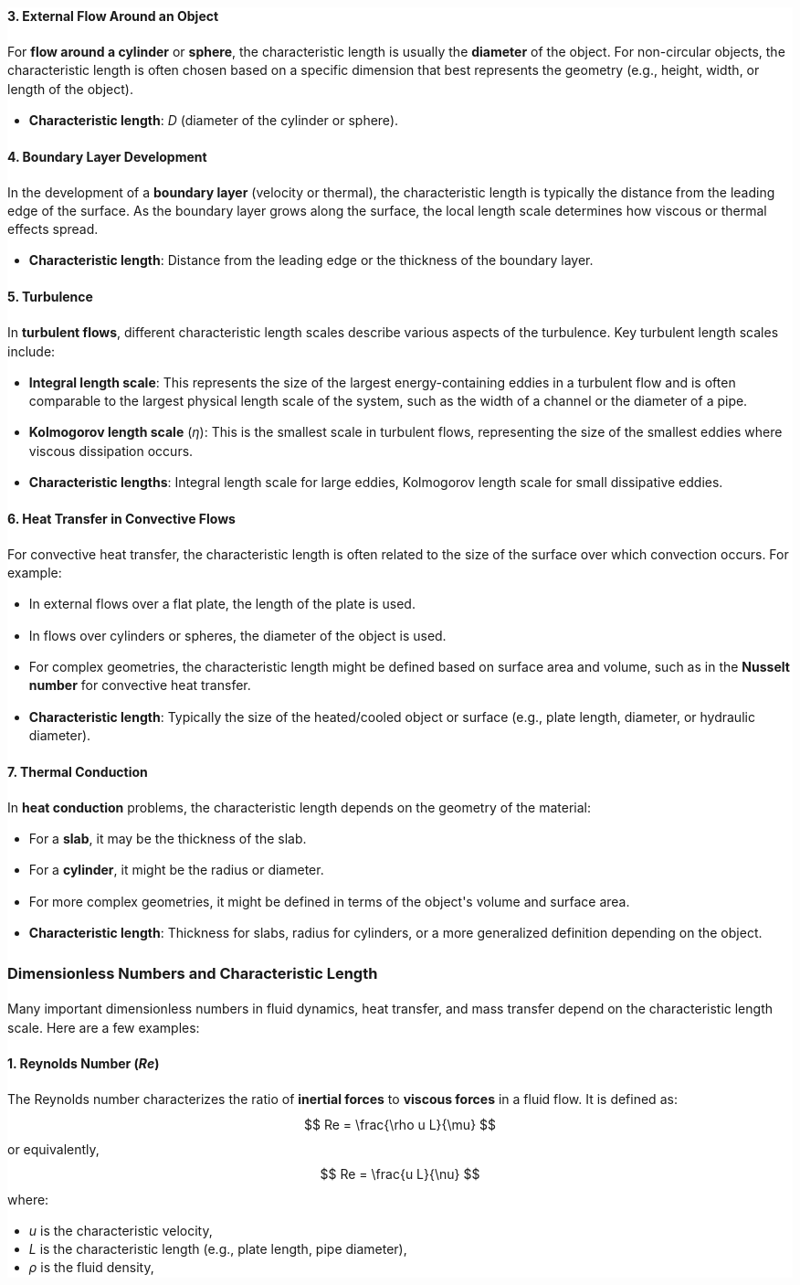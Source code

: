 #### 3. **External Flow Around an Object**
For **flow around a cylinder** or **sphere**, the characteristic length is usually the **diameter** of the object. For non-circular objects, the characteristic length is often chosen based on a specific dimension that best represents the geometry (e.g., height, width, or length of the object).

- **Characteristic length**: $D$ (diameter of the cylinder or sphere).

#### 4. **Boundary Layer Development**
In the development of a **boundary layer** (velocity or thermal), the characteristic length is typically the distance from the leading edge of the surface. As the boundary layer grows along the surface, the local length scale determines how viscous or thermal effects spread.

- **Characteristic length**: Distance from the leading edge or the thickness of the boundary layer.

#### 5. **Turbulence**
In **turbulent flows**, different characteristic length scales describe various aspects of the turbulence. Key turbulent length scales include:
   - **Integral length scale**: This represents the size of the largest energy-containing eddies in a turbulent flow and is often comparable to the largest physical length scale of the system, such as the width of a channel or the diameter of a pipe.
   - **Kolmogorov length scale** ($\eta$): This is the smallest scale in turbulent flows, representing the size of the smallest eddies where viscous dissipation occurs.

- **Characteristic lengths**: Integral length scale for large eddies, Kolmogorov length scale for small dissipative eddies.

#### 6. **Heat Transfer in Convective Flows**
For convective heat transfer, the characteristic length is often related to the size of the surface over which convection occurs. For example:
   - In external flows over a flat plate, the length of the plate is used.
   - In flows over cylinders or spheres, the diameter of the object is used.
   - For complex geometries, the characteristic length might be defined based on surface area and volume, such as in the **Nusselt number** for convective heat transfer.

- **Characteristic length**: Typically the size of the heated/cooled object or surface (e.g., plate length, diameter, or hydraulic diameter).

#### 7. **Thermal Conduction**
In **heat conduction** problems, the characteristic length depends on the geometry of the material:
   - For a **slab**, it may be the thickness of the slab.
   - For a **cylinder**, it might be the radius or diameter.
   - For more complex geometries, it might be defined in terms of the object's volume and surface area.

- **Characteristic length**: Thickness for slabs, radius for cylinders, or a more generalized definition depending on the object.

### Dimensionless Numbers and Characteristic Length

Many important dimensionless numbers in fluid dynamics, heat transfer, and mass transfer depend on the characteristic length scale. Here are a few examples:

#### 1. **Reynolds Number** ($Re$)
The Reynolds number characterizes the ratio of **inertial forces** to **viscous forces** in a fluid flow. It is defined as:
$$
Re = \frac{\rho u L}{\mu}
$$
or equivalently,
$$
Re = \frac{u L}{\nu}
$$
where:
- $u$ is the characteristic velocity,
- $L$ is the characteristic length (e.g., plate length, pipe diameter),
- $\rho$ is the fluid density,